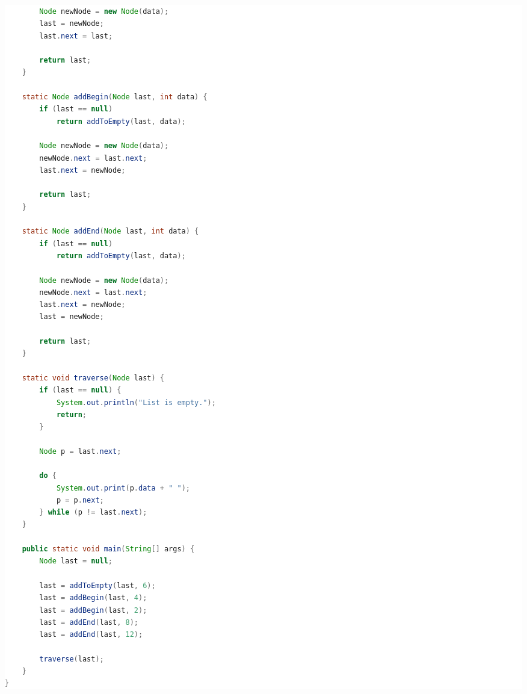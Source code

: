 ```java
        Node newNode = new Node(data);
        last = newNode;
        last.next = last;
        
        return last;
    }
    
    static Node addBegin(Node last, int data) {
        if (last == null)
            return addToEmpty(last, data);
        
        Node newNode = new Node(data);
        newNode.next = last.next;
        last.next = newNode;
        
        return last;
    }
    
    static Node addEnd(Node last, int data) {
        if (last == null)
            return addToEmpty(last, data);
        
        Node newNode = new Node(data);
        newNode.next = last.next;
        last.next = newNode;
        last = newNode;
        
        return last;
    }
    
    static void traverse(Node last) {
        if (last == null) {
            System.out.println("List is empty.");
            return;
        }
        
        Node p = last.next;
        
        do {
            System.out.print(p.data + " ");
            p = p.next;
        } while (p != last.next);
    }
    
    public static void main(String[] args) {
        Node last = null;
        
        last = addToEmpty(last, 6);
        last = addBegin(last, 4);
        last = addBegin(last, 2);
        last = addEnd(last, 8);
        last = addEnd(last, 12);
        
        traverse(last);
    }
}
```

